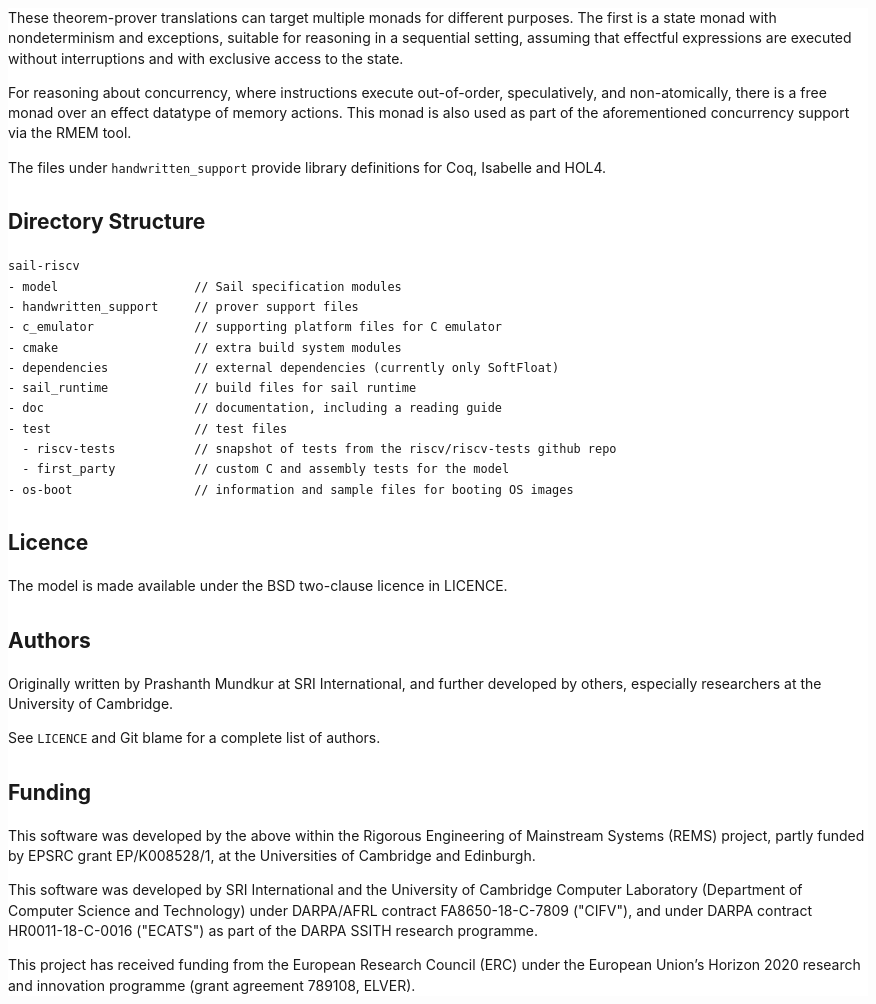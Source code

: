 These theorem-prover translations can target multiple monads for
different purposes. The first is a state monad with nondeterminism and
exceptions, suitable for reasoning in a sequential setting, assuming
that effectful expressions are executed without interruptions and with
exclusive access to the state.

For reasoning about concurrency, where instructions execute
out-of-order, speculatively, and non-atomically, there is a free
monad over an effect datatype of memory actions. This monad is also
used as part of the aforementioned concurrency support via the RMEM
tool.


The files under `handwritten_support` provide library definitions for
Coq, Isabelle and HOL4.

Directory Structure
-------------------

```
sail-riscv
- model                   // Sail specification modules
- handwritten_support     // prover support files
- c_emulator              // supporting platform files for C emulator
- cmake                   // extra build system modules
- dependencies            // external dependencies (currently only SoftFloat)
- sail_runtime            // build files for sail runtime
- doc                     // documentation, including a reading guide
- test                    // test files
  - riscv-tests           // snapshot of tests from the riscv/riscv-tests github repo
  - first_party           // custom C and assembly tests for the model
- os-boot                 // information and sample files for booting OS images
```

Licence
-------

The model is made available under the BSD two-clause licence in LICENCE.

Authors
-------

Originally written by Prashanth Mundkur at SRI International, and further developed by others, especially researchers at the University of Cambridge.

See `LICENCE` and Git blame for a complete list of authors.

Funding
-------

This software was developed by the above within the Rigorous
Engineering of Mainstream Systems (REMS) project, partly funded by
EPSRC grant EP/K008528/1, at the Universities of Cambridge and
Edinburgh.

This software was developed by SRI International and the University of
Cambridge Computer Laboratory (Department of Computer Science and
Technology) under DARPA/AFRL contract FA8650-18-C-7809 ("CIFV"), and
under DARPA contract HR0011-18-C-0016 ("ECATS") as part of the DARPA
SSITH research programme.

This project has received funding from the European Research Council
(ERC) under the European Union’s Horizon 2020 research and innovation
programme (grant agreement 789108, ELVER).

